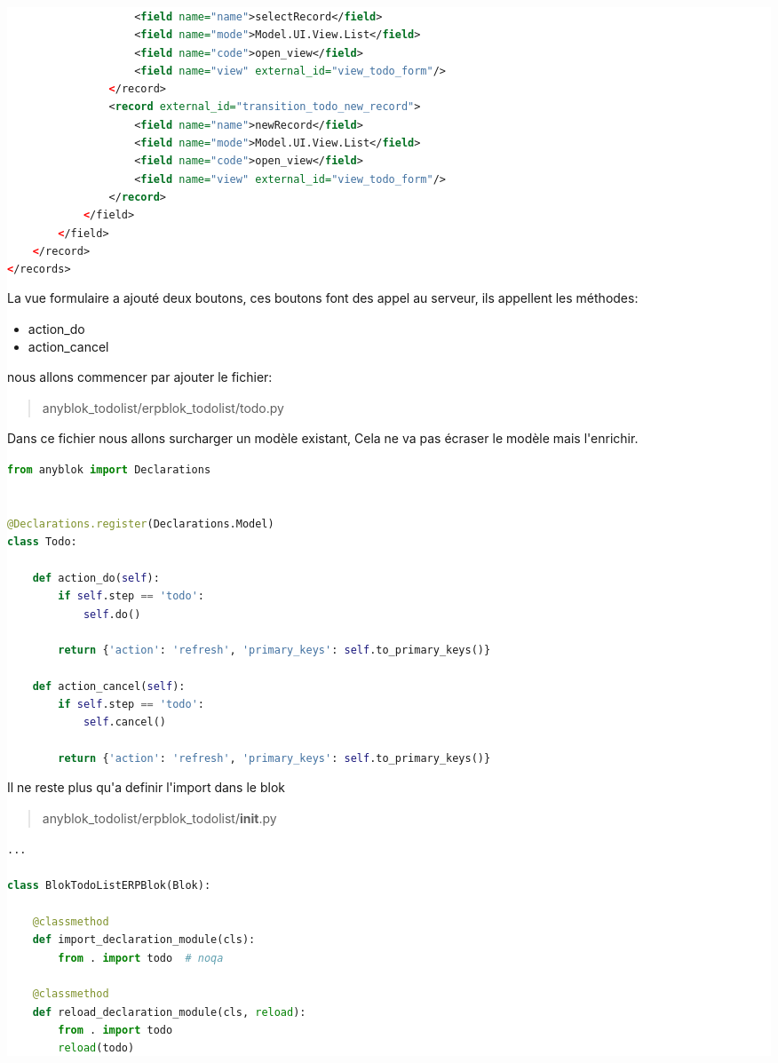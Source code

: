 ```xml
                    <field name="name">selectRecord</field>
                    <field name="mode">Model.UI.View.List</field>
                    <field name="code">open_view</field>
                    <field name="view" external_id="view_todo_form"/>
                </record>
                <record external_id="transition_todo_new_record">
                    <field name="name">newRecord</field>
                    <field name="mode">Model.UI.View.List</field>
                    <field name="code">open_view</field>
                    <field name="view" external_id="view_todo_form"/>
                </record>
            </field>
        </field>
    </record>
</records>
```

La vue formulaire a ajouté deux boutons, ces boutons font des appel au serveur, ils appellent les méthodes:
* action_do
* action_cancel

nous allons commencer par ajouter le fichier:
> anyblok_todolist/erpblok_todolist/todo.py

Dans ce fichier nous allons surcharger un modèle existant, Cela ne va pas écraser le modèle mais l'enrichir.

```python
from anyblok import Declarations


@Declarations.register(Declarations.Model)
class Todo:

    def action_do(self):
        if self.step == 'todo':
            self.do()

        return {'action': 'refresh', 'primary_keys': self.to_primary_keys()}

    def action_cancel(self):
        if self.step == 'todo':
            self.cancel()

        return {'action': 'refresh', 'primary_keys': self.to_primary_keys()}
```

Il ne reste plus qu'a definir l'import dans le blok
> anyblok_todolist/erpblok_todolist/__init__.py

```python
...

class BlokTodoListERPBlok(Blok):

    @classmethod
    def import_declaration_module(cls):
        from . import todo  # noqa

    @classmethod
    def reload_declaration_module(cls, reload):
        from . import todo
        reload(todo)
```
